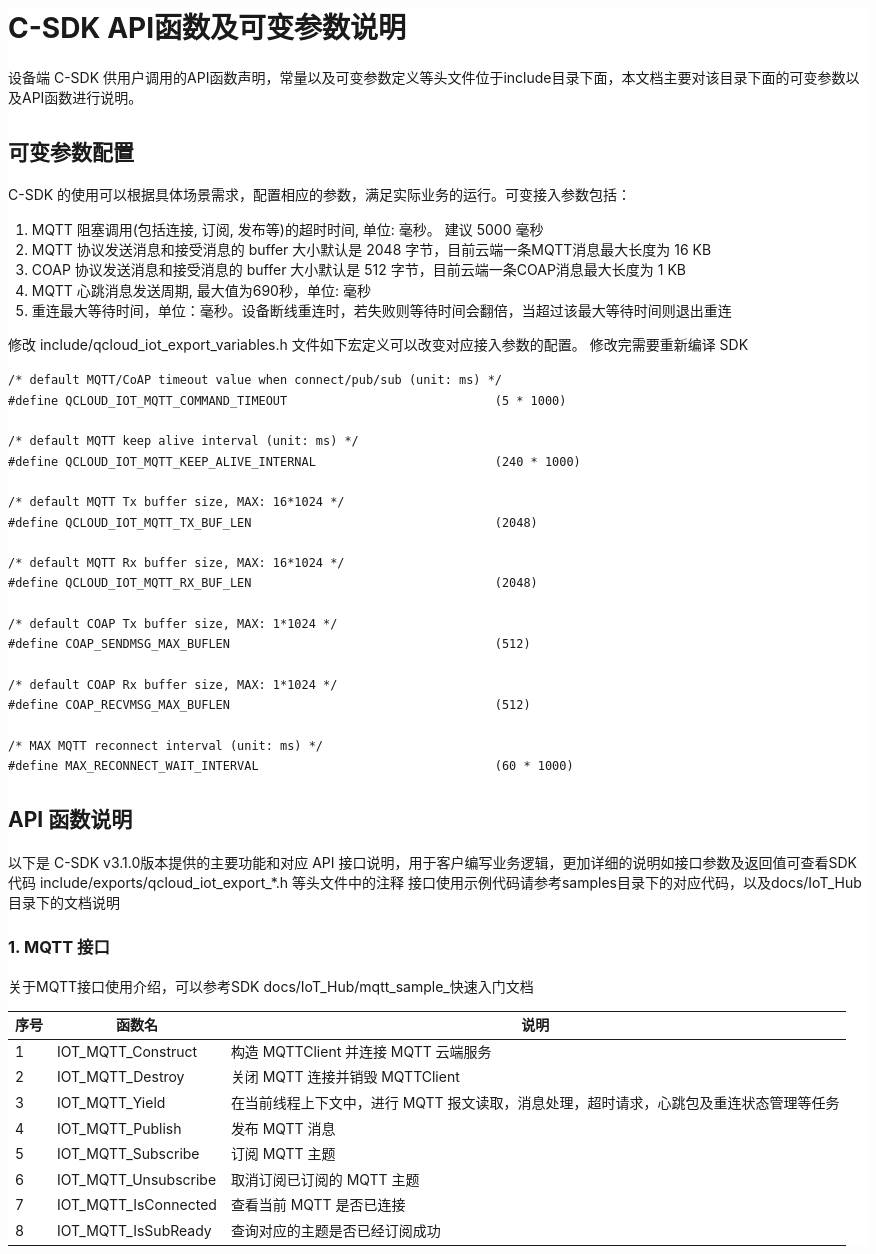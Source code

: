 # C-SDK API函数及可变参数说明

设备端 C-SDK 供用户调用的API函数声明，常量以及可变参数定义等头文件位于include目录下面，本文档主要对该目录下面的可变参数以及API函数进行说明。

## 可变参数配置

C-SDK 的使用可以根据具体场景需求，配置相应的参数，满足实际业务的运行。可变接入参数包括：
1. MQTT 阻塞调用(包括连接, 订阅, 发布等)的超时时间, 单位: 毫秒。 建议 5000 毫秒
2. MQTT 协议发送消息和接受消息的 buffer 大小默认是 2048 字节，目前云端一条MQTT消息最大长度为 16 KB
3. COAP 协议发送消息和接受消息的 buffer 大小默认是 512 字节，目前云端一条COAP消息最大长度为 1 KB
4. MQTT 心跳消息发送周期, 最大值为690秒，单位: 毫秒
5. 重连最大等待时间，单位：毫秒。设备断线重连时，若失败则等待时间会翻倍，当超过该最大等待时间则退出重连

修改 include/qcloud_iot_export_variables.h 文件如下宏定义可以改变对应接入参数的配置。
修改完需要重新编译 SDK 
```
/* default MQTT/CoAP timeout value when connect/pub/sub (unit: ms) */
#define QCLOUD_IOT_MQTT_COMMAND_TIMEOUT                             (5 * 1000)

/* default MQTT keep alive interval (unit: ms) */
#define QCLOUD_IOT_MQTT_KEEP_ALIVE_INTERNAL                         (240 * 1000)

/* default MQTT Tx buffer size, MAX: 16*1024 */
#define QCLOUD_IOT_MQTT_TX_BUF_LEN                                  (2048)

/* default MQTT Rx buffer size, MAX: 16*1024 */
#define QCLOUD_IOT_MQTT_RX_BUF_LEN                                  (2048)

/* default COAP Tx buffer size, MAX: 1*1024 */
#define COAP_SENDMSG_MAX_BUFLEN                                     (512)

/* default COAP Rx buffer size, MAX: 1*1024 */
#define COAP_RECVMSG_MAX_BUFLEN                                     (512)

/* MAX MQTT reconnect interval (unit: ms) */
#define MAX_RECONNECT_WAIT_INTERVAL                                 (60 * 1000)
```

## API 函数说明
以下是 C-SDK v3.1.0版本提供的主要功能和对应 API 接口说明，用于客户编写业务逻辑，更加详细的说明如接口参数及返回值可查看SDK代码 include/exports/qcloud_iot_export_*.h 等头文件中的注释
接口使用示例代码请参考samples目录下的对应代码，以及docs/IoT_Hub目录下的文档说明

### 1. MQTT 接口
关于MQTT接口使用介绍，可以参考SDK docs/IoT_Hub/mqtt_sample_快速入门文档

| 序号 | 函数名               | 说明                                            |
| ---- | -------------------- | ----------------------------------------------- |
| 1    | IOT_MQTT_Construct   | 构造 MQTTClient 并连接 MQTT 云端服务                |
| 2    | IOT_MQTT_Destroy     | 关闭 MQTT 连接并销毁 MQTTClient                 |
| 3    | IOT_MQTT_Yield       | 在当前线程上下文中，进行 MQTT 报文读取，消息处理，超时请求，心跳包及重连状态管理等任务 |
| 4    | IOT_MQTT_Publish     | 发布 MQTT 消息                                  |
| 5    | IOT_MQTT_Subscribe   | 订阅 MQTT 主题                                  |
| 6    | IOT_MQTT_Unsubscribe | 取消订阅已订阅的 MQTT 主题                      |
| 7    | IOT_MQTT_IsConnected | 查看当前 MQTT 是否已连接                        |
| 8    | IOT_MQTT_IsSubReady  | 查询对应的主题是否已经订阅成功              |
